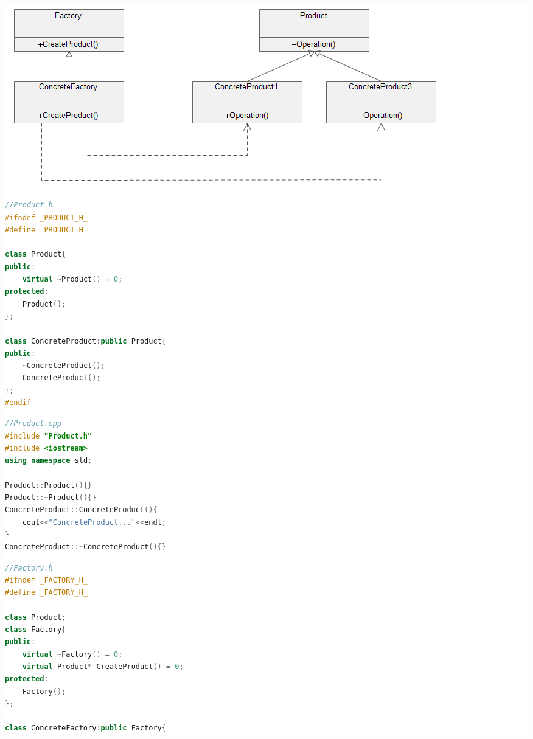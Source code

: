 ![Prototype](/assets/images/patterns/factory.png)

```cpp
//Product.h
#ifndef _PRODUCT_H_
#define _PRODUCT_H_

class Product{
public:
    virtual ~Product() = 0;
protected:
    Product();
};

class ConcreteProduct:public Product{
public:
	~ConcreteProduct();
	ConcreteProduct();
};
#endif
```
```cpp
//Product.cpp
#include "Product.h"
#include <iostream>
using namespace std;

Product::Product(){}
Product::~Product(){}
ConcreteProduct::ConcreteProduct(){
    cout<<"ConcreteProduct..."<<endl;
}
ConcreteProduct::~ConcreteProduct(){}
```
```cpp
//Factory.h
#ifndef _FACTORY_H_
#define _FACTORY_H_

class Product;
class Factory{
public:
    virtual ~Factory() = 0;
    virtual Product* CreateProduct() = 0;
protected:
    Factory();
};

class ConcreteFactory:public Factory{
```